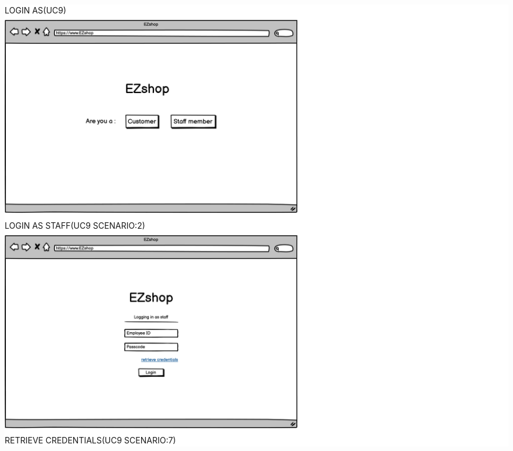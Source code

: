 LOGIN AS(UC9)  
<img src="WEB_APP/login.png" width="500" height="342" alt="drawing">  
LOGIN AS STAFF(UC9 SCENARIO:2)   
<img src="WEB_APP/login_staff.png" width="500" height="342" alt="drawing">  
RETRIEVE CREDENTIALS(UC9 SCENARIO:7)  